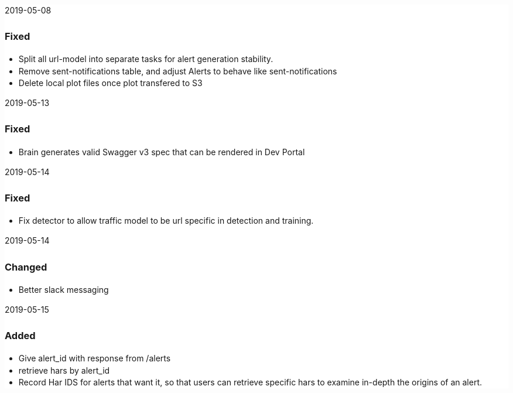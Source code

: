 2019-05-08
### Fixed
- Split all url-model into separate tasks for alert generation stability.
- Remove sent-notifications table, and adjust Alerts to behave like sent-notifications
- Delete local plot files once plot transfered to S3

2019-05-13
### Fixed
- Brain generates valid Swagger v3 spec that can be rendered in Dev Portal

2019-05-14
### Fixed
- Fix detector to allow traffic model to be url specific in detection and training.

2019-05-14
### Changed
- Better slack messaging

2019-05-15
### Added
- Give alert_id with response from /alerts
- retrieve hars by alert_id
- Record Har IDS for alerts that want it, so that users can retrieve specific hars to examine in-depth the origins of an alert.
